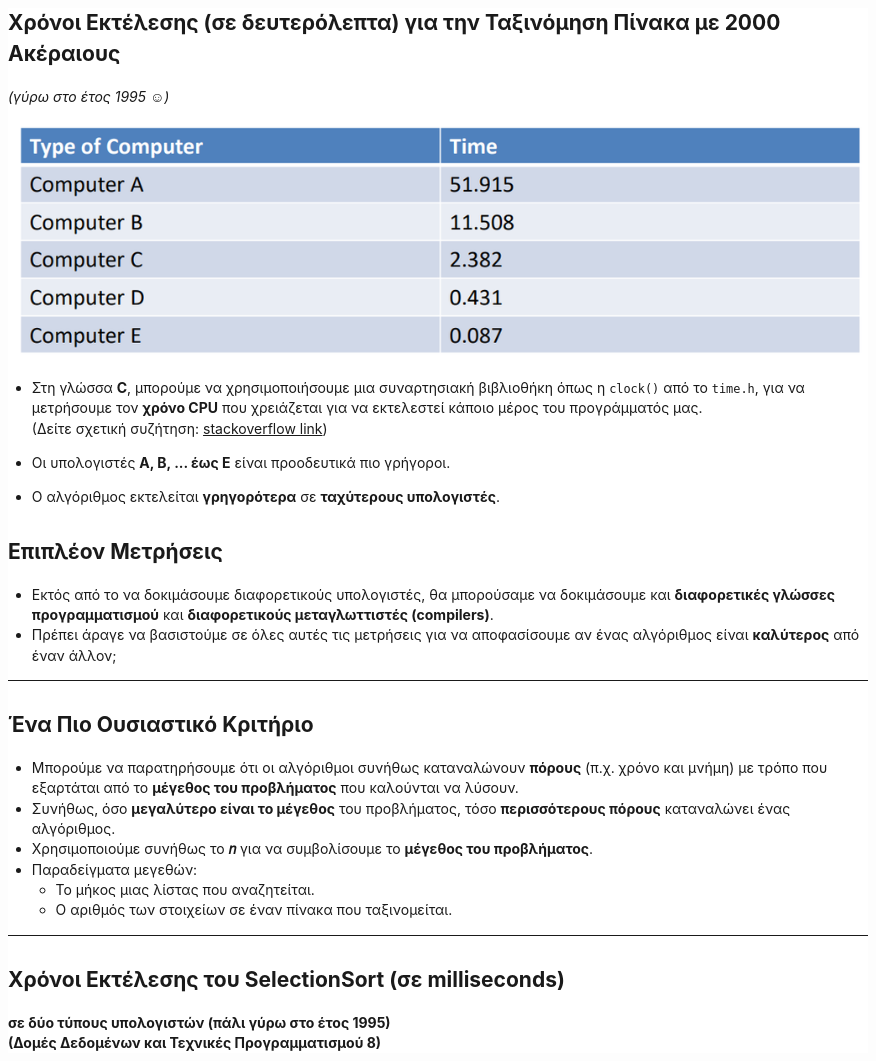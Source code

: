 ## Χρόνοι Εκτέλεσης (σε δευτερόλεπτα) για την Ταξινόμηση Πίνακα με 2000 Ακέραιους  
*(γύρω στο έτος 1995 ☺)*

![alt text](image.png)

- Στη γλώσσα **C**, μπορούμε να χρησιμοποιήσουμε μια συναρτησιακή βιβλιοθήκη όπως η `clock()` από το `time.h`, για να μετρήσουμε τον **χρόνο CPU** που χρειάζεται για να εκτελεστεί κάποιο μέρος του προγράμματός μας.  
  (Δείτε σχετική συζήτηση: [stackoverflow link](https://stackoverflow.com/questions/459691/best-timing-method-in-c?noredirect=1&lq=1))
  
- Οι υπολογιστές **A, B, ... έως E** είναι προοδευτικά πιο γρήγοροι.

- Ο αλγόριθμος εκτελείται **γρηγορότερα** σε **ταχύτερους υπολογιστές**.


## Επιπλέον Μετρήσεις

- Εκτός από το να δοκιμάσουμε διαφορετικούς υπολογιστές, θα μπορούσαμε να δοκιμάσουμε και **διαφορετικές γλώσσες προγραμματισμού** και **διαφορετικούς μεταγλωττιστές (compilers)**.
- Πρέπει άραγε να βασιστούμε σε όλες αυτές τις μετρήσεις για να αποφασίσουμε αν ένας αλγόριθμος είναι **καλύτερος** από έναν άλλον;

---

## Ένα Πιο Ουσιαστικό Κριτήριο  

- Μπορούμε να παρατηρήσουμε ότι οι αλγόριθμοι συνήθως καταναλώνουν **πόρους** (π.χ. χρόνο και μνήμη) με τρόπο που εξαρτάται από το **μέγεθος του προβλήματος** που καλούνται να λύσουν.
- Συνήθως, όσο **μεγαλύτερο είναι το μέγεθος** του προβλήματος, τόσο **περισσότερους πόρους** καταναλώνει ένας αλγόριθμος.
- Χρησιμοποιούμε συνήθως το **𝑛** για να συμβολίσουμε το **μέγεθος του προβλήματος**.
- Παραδείγματα μεγεθών:
  - Το μήκος μιας λίστας που αναζητείται.
  - Ο αριθμός των στοιχείων σε έναν πίνακα που ταξινομείται.

---

## Χρόνοι Εκτέλεσης του SelectionSort (σε milliseconds)  
**σε δύο τύπους υπολογιστών (πάλι γύρω στο έτος 1995)**  
**(Δομές Δεδομένων και Τεχνικές Προγραμματισμού 8)**
